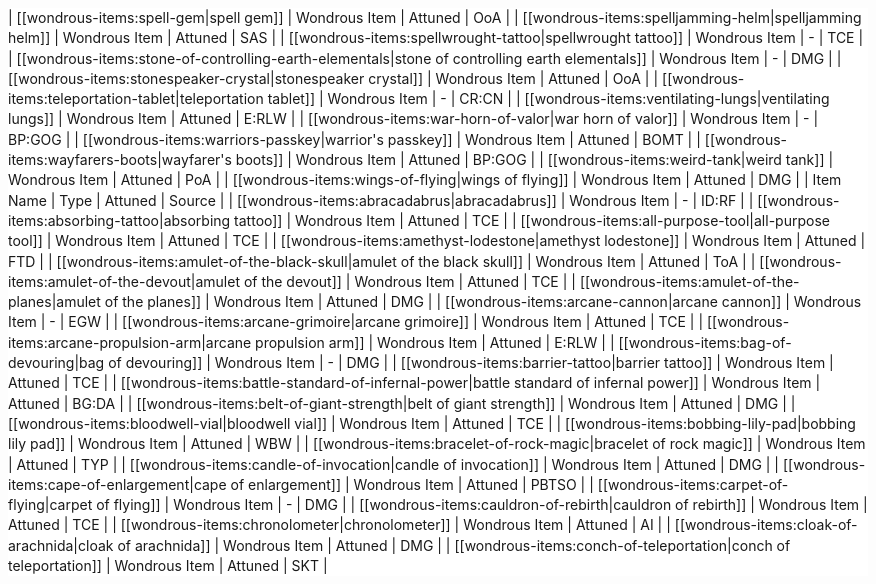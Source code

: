 | [[wondrous-items:spell-gem|spell gem]] | Wondrous Item | Attuned | OoA |
| [[wondrous-items:spelljamming-helm|spelljamming helm]] | Wondrous Item | Attuned | SAS |
| [[wondrous-items:spellwrought-tattoo|spellwrought tattoo]] | Wondrous Item | - | TCE |
| [[wondrous-items:stone-of-controlling-earth-elementals|stone of controlling earth elementals]] | Wondrous Item | - | DMG |
| [[wondrous-items:stonespeaker-crystal|stonespeaker crystal]] | Wondrous Item | Attuned | OoA |
| [[wondrous-items:teleportation-tablet|teleportation tablet]] | Wondrous Item | - | CR:CN |
| [[wondrous-items:ventilating-lungs|ventilating lungs]] | Wondrous Item | Attuned | E:RLW |
| [[wondrous-items:war-horn-of-valor|war horn of valor]] | Wondrous Item | - | BP:GOG |
| [[wondrous-items:warriors-passkey|warrior's passkey]] | Wondrous Item | Attuned | BOMT |
| [[wondrous-items:wayfarers-boots|wayfarer's boots]] | Wondrous Item | Attuned | BP:GOG |
| [[wondrous-items:weird-tank|weird tank]] | Wondrous Item | Attuned | PoA |
| [[wondrous-items:wings-of-flying|wings of flying]] | Wondrous Item | Attuned | DMG |
| Item Name | Type | Attuned | Source |
| [[wondrous-items:abracadabrus|abracadabrus]] | Wondrous Item | - | ID:RF |
| [[wondrous-items:absorbing-tattoo|absorbing tattoo]] | Wondrous Item | Attuned | TCE |
| [[wondrous-items:all-purpose-tool|all-purpose tool]] | Wondrous Item | Attuned | TCE |
| [[wondrous-items:amethyst-lodestone|amethyst lodestone]] | Wondrous Item | Attuned | FTD |
| [[wondrous-items:amulet-of-the-black-skull|amulet of the black skull]] | Wondrous Item | Attuned | ToA |
| [[wondrous-items:amulet-of-the-devout|amulet of the devout]] | Wondrous Item | Attuned | TCE |
| [[wondrous-items:amulet-of-the-planes|amulet of the planes]] | Wondrous Item | Attuned | DMG |
| [[wondrous-items:arcane-cannon|arcane cannon]] | Wondrous Item | - | EGW |
| [[wondrous-items:arcane-grimoire|arcane grimoire]] | Wondrous Item | Attuned | TCE |
| [[wondrous-items:arcane-propulsion-arm|arcane propulsion arm]] | Wondrous Item | Attuned | E:RLW |
| [[wondrous-items:bag-of-devouring|bag of devouring]] | Wondrous Item | - | DMG |
| [[wondrous-items:barrier-tattoo|barrier tattoo]] | Wondrous Item | Attuned | TCE |
| [[wondrous-items:battle-standard-of-infernal-power|battle standard of infernal power]] | Wondrous Item | Attuned | BG:DA |
| [[wondrous-items:belt-of-giant-strength|belt of giant strength]] | Wondrous Item | Attuned | DMG |
| [[wondrous-items:bloodwell-vial|bloodwell vial]] | Wondrous Item | Attuned | TCE |
| [[wondrous-items:bobbing-lily-pad|bobbing lily pad]] | Wondrous Item | Attuned | WBW |
| [[wondrous-items:bracelet-of-rock-magic|bracelet of rock magic]] | Wondrous Item | Attuned | TYP |
| [[wondrous-items:candle-of-invocation|candle of invocation]] | Wondrous Item | Attuned | DMG |
| [[wondrous-items:cape-of-enlargement|cape of enlargement]] | Wondrous Item | Attuned | PBTSO |
| [[wondrous-items:carpet-of-flying|carpet of flying]] | Wondrous Item | - | DMG |
| [[wondrous-items:cauldron-of-rebirth|cauldron of rebirth]] | Wondrous Item | Attuned | TCE |
| [[wondrous-items:chronolometer|chronolometer]] | Wondrous Item | Attuned | AI |
| [[wondrous-items:cloak-of-arachnida|cloak of arachnida]] | Wondrous Item | Attuned | DMG |
| [[wondrous-items:conch-of-teleportation|conch of teleportation]] | Wondrous Item | Attuned | SKT |